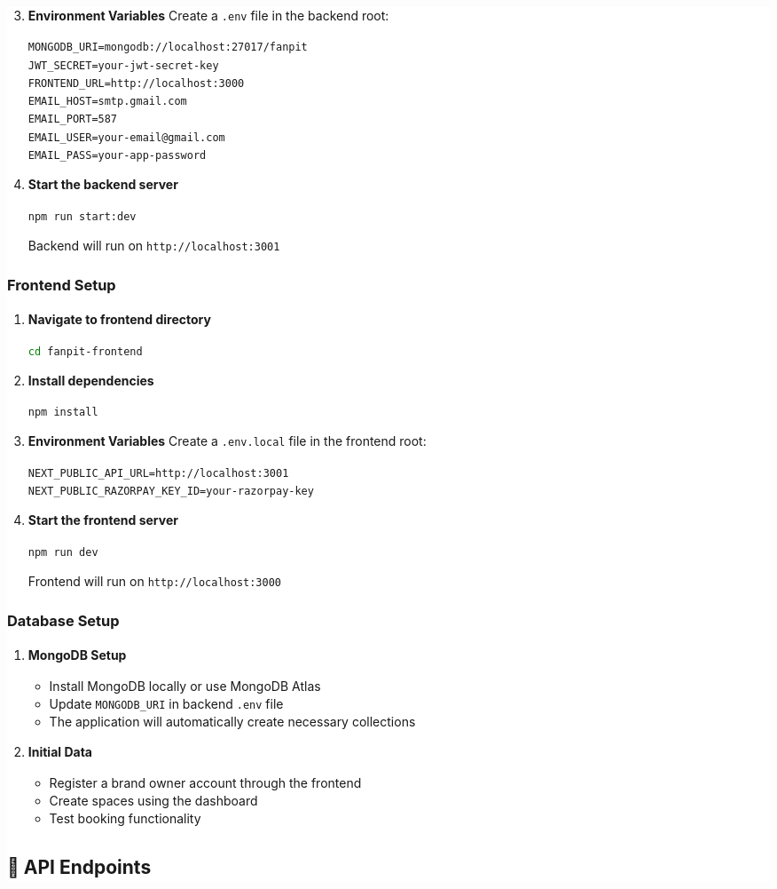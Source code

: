 3. **Environment Variables**
   Create a `.env` file in the backend root:
   ```env
   MONGODB_URI=mongodb://localhost:27017/fanpit
   JWT_SECRET=your-jwt-secret-key
   FRONTEND_URL=http://localhost:3000
   EMAIL_HOST=smtp.gmail.com
   EMAIL_PORT=587
   EMAIL_USER=your-email@gmail.com
   EMAIL_PASS=your-app-password
   ```

4. **Start the backend server**
   ```bash
   npm run start:dev
   ```
   Backend will run on `http://localhost:3001`

### Frontend Setup

1. **Navigate to frontend directory**
   ```bash
   cd fanpit-frontend
   ```

2. **Install dependencies**
   ```bash
   npm install
   ```

3. **Environment Variables**
   Create a `.env.local` file in the frontend root:
   ```env
   NEXT_PUBLIC_API_URL=http://localhost:3001
   NEXT_PUBLIC_RAZORPAY_KEY_ID=your-razorpay-key
   ```

4. **Start the frontend server**
   ```bash
   npm run dev
   ```
   Frontend will run on `http://localhost:3000`

### Database Setup

1. **MongoDB Setup**
   - Install MongoDB locally or use MongoDB Atlas
   - Update `MONGODB_URI` in backend `.env` file
   - The application will automatically create necessary collections

2. **Initial Data**
   - Register a brand owner account through the frontend
   - Create spaces using the dashboard
   - Test booking functionality

## 🔧 API Endpoints

